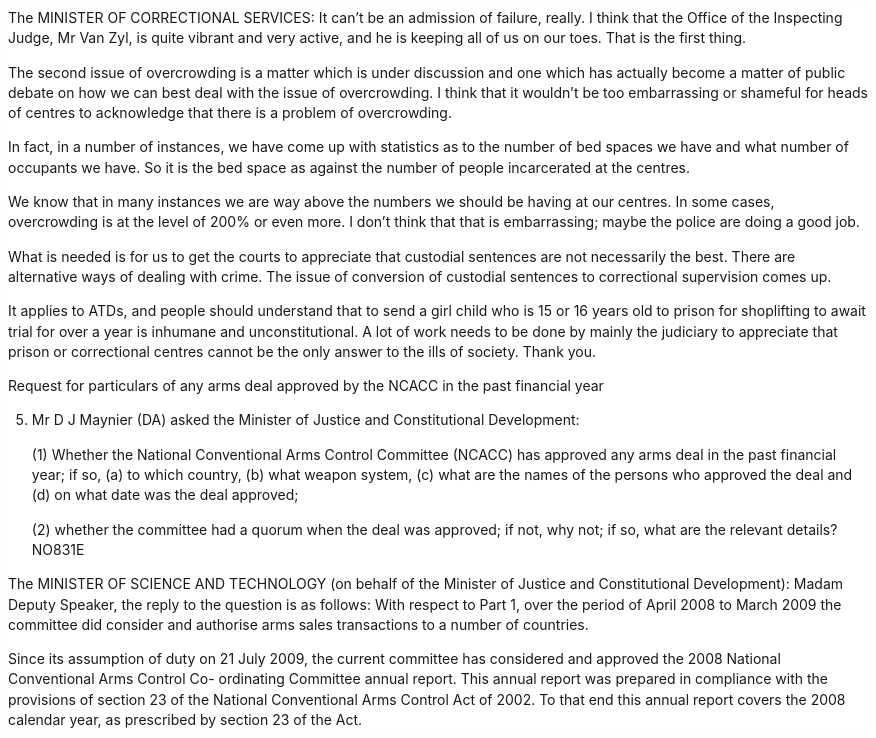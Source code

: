 The MINISTER OF CORRECTIONAL SERVICES: It can’t be an admission of failure,
really. I think that the Office of the Inspecting Judge, Mr Van Zyl, is
quite vibrant and very active, and he is keeping all of us on our toes.
That is the first thing.

The second issue of overcrowding is a matter which is under discussion and
one which has actually become a matter of public debate on how we can best
deal with the issue of overcrowding. I think that it wouldn’t be too
embarrassing or shameful for heads of centres to acknowledge that there is
a problem of overcrowding.

In fact, in a number of instances, we have come up with statistics as to
the number of bed spaces we have and what number of occupants we have. So
it is the bed space as against the number of people incarcerated at the
centres.

We know that in many instances we are way above the numbers we should be
having at our centres. In some cases, overcrowding is at the level of 200%
or even more. I don’t think that that is embarrassing; maybe the police are
doing a good job.

What is needed is for us to get the courts to appreciate that custodial
sentences are not necessarily the best. There are alternative ways of
dealing with crime. The issue of conversion of custodial sentences to
correctional supervision comes up.

It applies to ATDs, and people should understand that to send a girl child
who is 15 or 16 years old to prison for shoplifting to await trial for over
a year is inhumane and unconstitutional. A lot of work needs to be done by
mainly the judiciary to appreciate that prison or correctional centres
cannot be the only answer to the ills of society. Thank you.

 Request for particulars of any arms deal approved by the NCACC in the past
                               financial year

5.    Mr D J Maynier (DA) asked the Minister of Justice and Constitutional
      Development:

      (1)   Whether the National Conventional Arms Control Committee (NCACC)
            has approved any arms deal in the past financial year; if so,
            (a) to which country, (b) what weapon system, (c) what are the
            names of the persons who approved the deal and (d) on what date
            was the deal approved;

      (2)   whether the committee had a quorum when the deal was approved;
            if not, why not; if so, what are the relevant details?
                                              NO831E

The MINISTER OF SCIENCE AND TECHNOLOGY (on behalf of the Minister of
Justice and Constitutional Development): Madam Deputy Speaker, the reply to
the question is as follows: With respect to Part 1, over the period of
April 2008 to March 2009 the committee did consider and authorise arms
sales transactions to a number of countries.

Since its assumption of duty on 21 July 2009, the current committee has
considered and approved the 2008 National Conventional Arms Control Co-
ordinating Committee annual report. This annual report was prepared in
compliance with the provisions of section 23 of the National Conventional
Arms Control Act of 2002. To that end this annual report covers the 2008
calendar year, as prescribed by section 23 of the Act.
